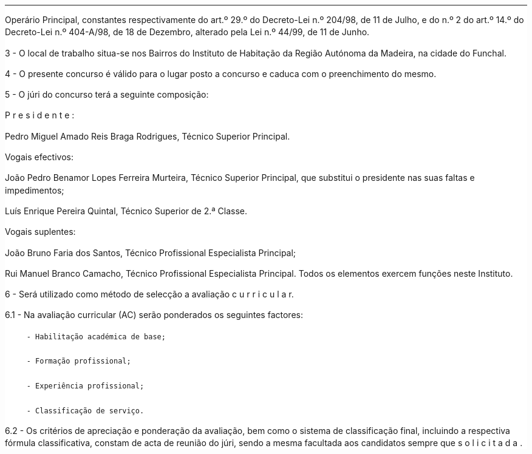 


---

Operário Principal, constantes respectivamente do art.º
29.º do Decreto-Lei n.º 204/98, de 11 de Julho, e do n.º 2
do art.º 14.º do Decreto-Lei n.º 404-A/98, de 18 de
Dezembro, alterado pela Lei n.º 44/99, de 11 de Junho.


3 - O local de trabalho situa-se nos Bairros do Instituto de
Habitação da Região Autónoma da Madeira, na cidade
do Funchal.


4 - O presente concurso é válido para o lugar posto a
concurso e caduca com o preenchimento do mesmo.


5 - O júri do concurso terá a seguinte composição:


P r e s i d e n t e :

   Pedro Miguel Amado Reis Braga Rodrigues,
Técnico Superior Principal.


Vogais efectivos:

   João Pedro Benamor Lopes Ferreira Murteira,
Técnico Superior Principal, que substitui o presidente nas suas faltas e impedimentos;

   Luís Enrique Pereira Quintal, Técnico Superior
de 2.ª Classe.


Vogais suplentes:

   João Bruno Faria dos Santos, Técnico Profissional Especialista Principal;

   Rui Manuel Branco Camacho, Técnico Profissional Especialista Principal.
Todos os elementos exercem funções neste Instituto.


6 - Será utilizado como método de selecção a avaliação
c u r r i c u l a r.


6.1 - Na avaliação curricular (AC) serão ponderados
os seguintes factores:

         - Habilitação académica de base;

         - Formação profissional;

         - Experiência profissional;

         - Classificação de serviço.


6.2 - Os critérios de apreciação e ponderação da avaliação, bem como o sistema de classificação
final, incluindo a respectiva fórmula classificativa, constam de acta de reunião do júri, sendo a
mesma facultada aos candidatos sempre que
s o l i c i t a d a .
